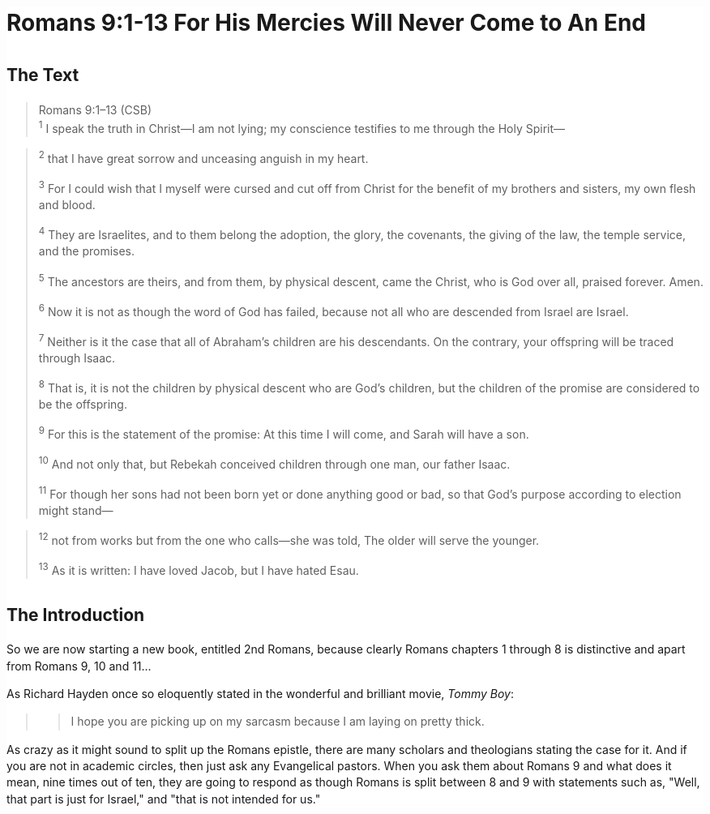 # Romans 9:1-13 For His Mercies Will Never Come to An End

## The Text

>Romans 9:1–13 (CSB)  
><sup>1</sup> I speak the truth in Christ—I am not lying; my conscience testifies to me through the Holy Spirit—

><sup>2</sup> that I have great sorrow and unceasing anguish in my heart. 
>
><sup>3</sup> For I could wish that I myself were cursed and cut off from Christ for the benefit of my brothers and sisters, my own flesh and blood. 
>
><sup>4</sup> They are Israelites, and to them belong the adoption, the glory, the covenants, the giving of the law, the temple service, and the promises. 
>
><sup>5</sup> The ancestors are theirs, and from them, by physical descent, came the Christ, who is God over all, praised forever. Amen. 
>
><sup>6</sup> Now it is not as though the word of God has failed, because not all who are descended from Israel are Israel. 
>
><sup>7</sup> Neither is it the case that all of Abraham’s children are his descendants. On the contrary, your offspring will be traced through Isaac. 
>
><sup>8</sup> That is, it is not the children by physical descent who are God’s children, but the children of the promise are considered to be the offspring. 
>
><sup>9</sup> For this is the statement of the promise: At this time I will come, and Sarah will have a son. 
>
><sup>10</sup> And not only that, but Rebekah conceived children through one man, our father Isaac. 
>
><sup>11</sup> For though her sons had not been born yet or done anything good or bad, so that God’s purpose according to election might stand—

><sup>12</sup> not from works but from the one who calls—she was told, The older will serve the younger. 
>
><sup>13</sup> As it is written: I have loved Jacob, but I have hated Esau.

## The Introduction

So we are now starting a new book, entitled 2nd Romans, because clearly Romans chapters 1 through 8 is distinctive and apart from Romans 9, 10 and 11...

As Richard Hayden once so eloquently stated in the wonderful and brilliant movie, *Tommy Boy*:

>>I hope you are picking up on my sarcasm because I am laying on pretty thick.

As crazy as it might sound to split up the Romans epistle, there are many scholars and theologians stating the case for it. And if you are not in academic circles, then just ask any Evangelical pastors. When you ask them about Romans 9 and what does it mean, nine times out of ten, they are going to respond as though Romans is split between 8 and 9 with statements such as, "Well, that part is just for Israel," and "that is not intended for us."
